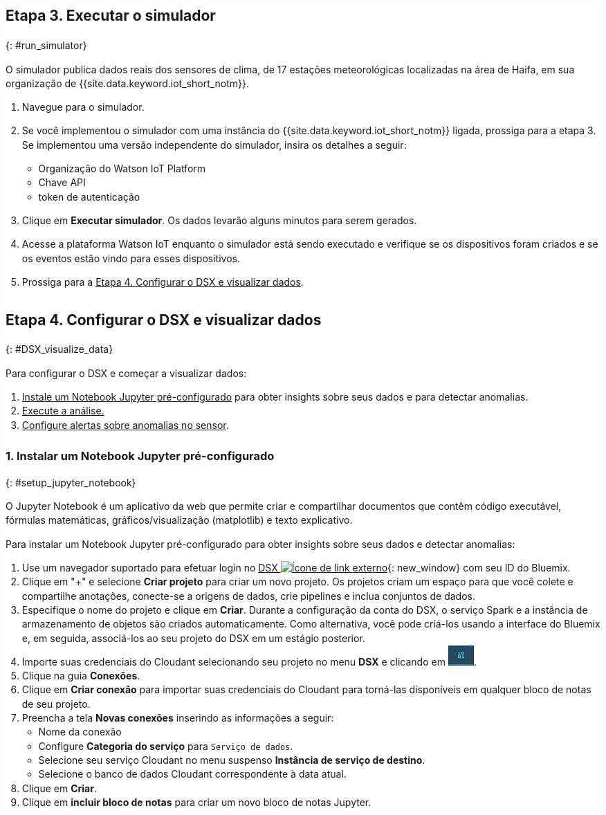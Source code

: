 
## Etapa 3. Executar o simulador
{: #run_simulator}

O simulador publica dados reais dos sensores de clima, de 17 estações meteorológicas localizadas na área de Haifa, em sua organização de {{site.data.keyword.iot_short_notm}}.

1. Navegue para o simulador.
2. Se você implementou o simulador com uma instância do
{{site.data.keyword.iot_short_notm}} ligada, prossiga para a etapa 3. Se
implementou uma versão independente do simulador, insira os detalhes a seguir:
   - Organização do Watson IoT Platform
   - Chave API
   - token de autenticação

3. Clique em **Executar simulador**. Os dados levarão alguns minutos para serem gerados.
4. Acesse a plataforma Watson IoT enquanto o simulador está sendo executado e verifique se os dispositivos foram criados e se os eventos estão vindo para esses dispositivos.
5. Prossiga para a [Etapa 4. Configurar o DSX e visualizar dados](#DSX_visualize_data).


## Etapa 4. Configurar o DSX e visualizar dados
{: #DSX_visualize_data}

Para configurar o DSX e começar a visualizar dados:

1. [Instale um Notebook Jupyter
pré-configurado](#setup_jupyter_notebook) para obter insights sobre seus dados e para detectar anomalias.
2. [Execute a análise.](#run_analysis)
3. [Configure alertas sobre anomalias no sensor](#config_alerts).


### 1. Instalar um Notebook Jupyter pré-configurado
{: #setup_jupyter_notebook}

O Jupyter Notebook é um aplicativo da web que permite criar e compartilhar documentos que contêm código executável, fórmulas matemáticas, gráficos/visualização (matplotlib) e texto explicativo.

Para instalar um Notebook Jupyter pré-configurado para obter insights sobre seus dados e detectar anomalias:
1. Use um navegador suportado para efetuar login no
[DSX ![Ícone de link externo](../../../icons/launch-glyph.svg "Ícone de link externo")](https://datascience.ibm.com/){: new_window} com seu ID do Bluemix.
2. Clique em "+" e selecione **Criar projeto** para criar um
novo projeto. Os projetos criam um espaço para que você colete e compartilhe anotações, conecte-se a origens de dados, crie pipelines e inclua conjuntos de dados.
3. Especifique o nome do projeto e clique em **Criar**. Durante
a configuração da conta do DSX, o serviço Spark e a instância de armazenamento de objetos
são criados automaticamente. Como alternativa, você pode criá-los usando a interface do
Bluemix e, em seguida, associá-los ao seu projeto do DSX em um estágio posterior.
4. Importe suas credenciais do Cloudant selecionando seu projeto no menu **DSX** e clicando em
![ícone Localizar e incluir dados](images/find_add_data_icon.png).
5. Clique na guia **Conexões**.
6. Clique em **Criar conexão** para importar suas credenciais
do Cloudant para torná-las disponíveis em qualquer bloco de notas de seu projeto.
7. Preencha a tela **Novas conexões** inserindo as informações a seguir:
   - Nome da conexão
   - Configure **Categoria do serviço** para `Serviço de dados`.
   - Selecione seu serviço Cloudant no menu suspenso **Instância de serviço de destino**.
   - Selecione o banco de dados Cloudant correspondente à data atual.
8. Clique em **Criar**.
9. Clique em **incluir bloco de notas** para criar um novo
bloco de notas Jupyter.